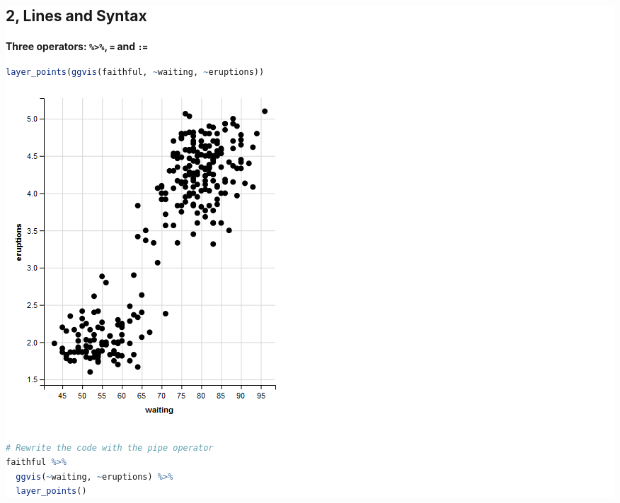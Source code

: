 2, Lines and Syntax
-------------------

**Three operators: `%>%`, `=` and `:=`**

``` r
layer_points(ggvis(faithful, ~waiting, ~eruptions))
```

![](img/Plot_snippets_-_ggvis/ggvis11.png)

``` r
# Rewrite the code with the pipe operator     
faithful %>%
  ggvis(~waiting, ~eruptions) %>%
  layer_points()
```
